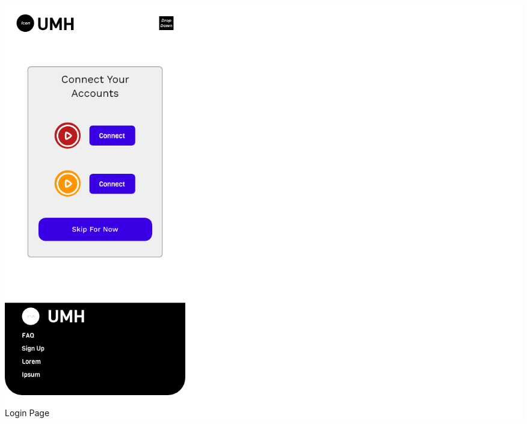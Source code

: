   <img src="Docs/Wireframes/wireframeJPGS/Mobile/Universal Music Hub Mobile.pdf-8-8.jpg" width="300"/>
   <p>Login Page</p>